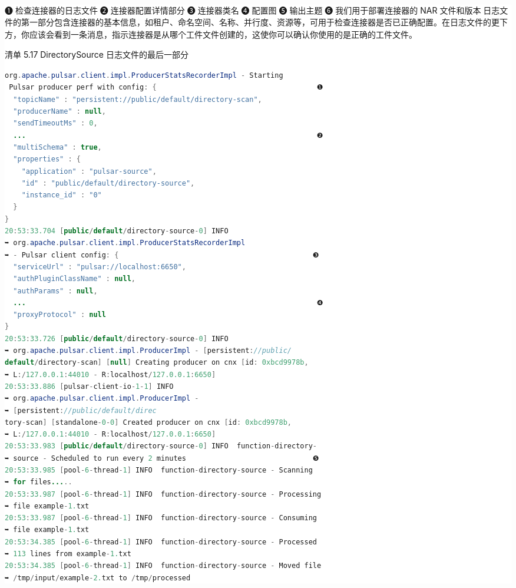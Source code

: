 ❶ 检查连接器的日志文件
❷ 连接器配置详情部分
❸ 连接器类名
❹ 配置图
❺ 输出主题
❻ 我们用于部署连接器的 NAR 文件和版本
日志文件的第一部分包含连接器的基本信息，如租户、命名空间、名称、并行度、资源等，可用于检查连接器是否已正确配置。在日志文件的更下方，你应该会看到一条消息，指示连接器是从哪个工件文件创建的，这使你可以确认你使用的是正确的工件文件。

清单 5.17 DirectorySource 日志文件的最后一部分

```java
org.apache.pulsar.client.impl.ProducerStatsRecorderImpl - Starting
 Pulsar producer perf with config: {                                      ❶
  "topicName" : "persistent://public/default/directory-scan",
  "producerName" : null,
  "sendTimeoutMs" : 0,
  ...                                                                     ❷
  "multiSchema" : true,
  "properties" : {
    "application" : "pulsar-source",
    "id" : "public/default/directory-source",
    "instance_id" : "0"
  }
}
20:53:33.704 [public/default/directory-source-0] INFO 
➥ org.apache.pulsar.client.impl.ProducerStatsRecorderImpl 
➥ - Pulsar client config: {                                              ❸
  "serviceUrl" : "pulsar://localhost:6650",
  "authPluginClassName" : null,
  "authParams" : null,
  ...                                                                     ❹
  "proxyProtocol" : null
}
20:53:33.726 [public/default/directory-source-0] INFO  
➥ org.apache.pulsar.client.impl.ProducerImpl - [persistent://public/
default/directory-scan] [null] Creating producer on cnx [id: 0xbcd9978b, 
➥ L:/127.0.0.1:44010 - R:localhost/127.0.0.1:6650]
20:53:33.886 [pulsar-client-io-1-1] INFO  
➥ org.apache.pulsar.client.impl.ProducerImpl - 
➥ [persistent://public/default/direc
tory-scan] [standalone-0-0] Created producer on cnx [id: 0xbcd9978b, 
➥ L:/127.0.0.1:44010 - R:localhost/127.0.0.1:6650]
20:53:33.983 [public/default/directory-source-0] INFO  function-directory-
➥ source - Scheduled to run every 2 minutes                              ❺
20:53:33.985 [pool-6-thread-1] INFO  function-directory-source - Scanning 
➥ for files.....
20:53:33.987 [pool-6-thread-1] INFO  function-directory-source - Processing 
➥ file example-1.txt
20:53:33.987 [pool-6-thread-1] INFO  function-directory-source - Consuming 
➥ file example-1.txt
20:53:34.385 [pool-6-thread-1] INFO  function-directory-source - Processed 
➥ 113 lines from example-1.txt
20:53:34.385 [pool-6-thread-1] INFO  function-directory-source - Moved file 
➥ /tmp/input/example-2.txt to /tmp/processed
```
